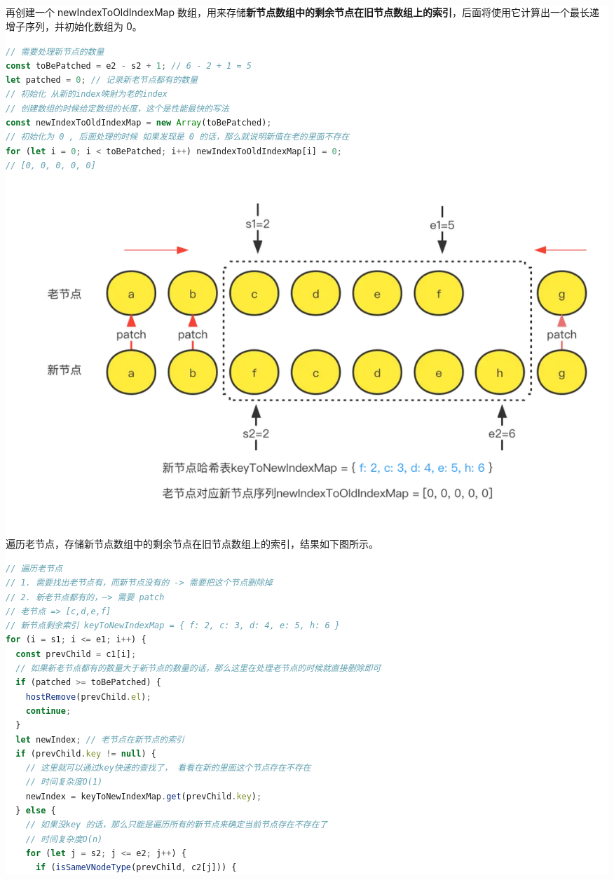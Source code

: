    再创建一个 newIndexToOldIndexMap 数组，用来存储**新节点数组中的剩余节点在旧节点数组上的索引**，后面将使用它计算出一个最长递增子序列，并初始化数组为 0。

   ```js
   // 需要处理新节点的数量
   const toBePatched = e2 - s2 + 1; // 6 - 2 + 1 = 5
   let patched = 0; // 记录新老节点都有的数量
   // 初始化 从新的index映射为老的index
   // 创建数组的时候给定数组的长度，这个是性能最快的写法
   const newIndexToOldIndexMap = new Array(toBePatched);
   // 初始化为 0 , 后面处理的时候 如果发现是 0 的话，那么就说明新值在老的里面不存在
   for (let i = 0; i < toBePatched; i++) newIndexToOldIndexMap[i] = 0;
   // [0, 0, 0, 0, 0]
   ```

   ![diff9](./images/diff9.webp)

   遍历老节点，存储新节点数组中的剩余节点在旧节点数组上的索引，结果如下图所示。

   ```js
   // 遍历老节点
   // 1. 需要找出老节点有，而新节点没有的 -> 需要把这个节点删除掉
   // 2. 新老节点都有的，—> 需要 patch
   // 老节点 => [c,d,e,f]
   // 新节点剩余索引 keyToNewIndexMap = { f: 2, c: 3, d: 4, e: 5, h: 6 }
   for (i = s1; i <= e1; i++) {
     const prevChild = c1[i];
     // 如果新老节点都有的数量大于新节点的数量的话，那么这里在处理老节点的时候就直接删除即可
     if (patched >= toBePatched) {
       hostRemove(prevChild.el);
       continue;
     }
     let newIndex; // 老节点在新节点的索引
     if (prevChild.key != null) {
       // 这里就可以通过key快速的查找了， 看看在新的里面这个节点存在不存在
       // 时间复杂度O(1)
       newIndex = keyToNewIndexMap.get(prevChild.key);
     } else {
       // 如果没key 的话，那么只能是遍历所有的新节点来确定当前节点存在不存在了
       // 时间复杂度O(n)
       for (let j = s2; j <= e2; j++) {
         if (isSameVNodeType(prevChild, c2[j])) {
   ```